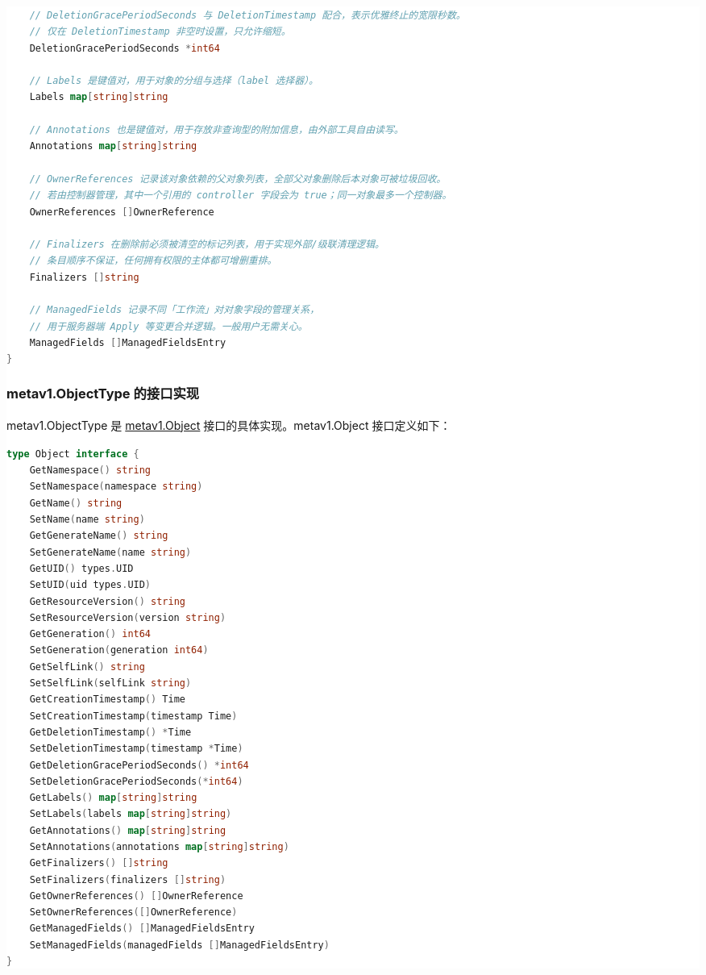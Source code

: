```go
	// DeletionGracePeriodSeconds 与 DeletionTimestamp 配合，表示优雅终止的宽限秒数。  
	// 仅在 DeletionTimestamp 非空时设置，只允许缩短。  
	DeletionGracePeriodSeconds *int64  

	// Labels 是键值对，用于对象的分组与选择（label 选择器）。  
	Labels map[string]string  

	// Annotations 也是键值对，用于存放非查询型的附加信息，由外部工具自由读写。  
	Annotations map[string]string  

	// OwnerReferences 记录该对象依赖的父对象列表，全部父对象删除后本对象可被垃圾回收。  
	// 若由控制器管理，其中一个引用的 controller 字段会为 true；同一对象最多一个控制器。  
	OwnerReferences []OwnerReference  

	// Finalizers 在删除前必须被清空的标记列表，用于实现外部/级联清理逻辑。  
	// 条目顺序不保证，任何拥有权限的主体都可增删重排。  
	Finalizers []string  

	// ManagedFields 记录不同「工作流」对对象字段的管理关系，  
	// 用于服务器端 Apply 等变更合并逻辑。一般用户无需关心。  
	ManagedFields []ManagedFieldsEntry  
}
```

### metav1.ObjectType 的接口实现

metav1.ObjectType 是 [metav1.Object](https://github.com/kubernetes/kubernetes/blob/v1.29.2/staging/src/k8s.io/apimachinery/pkg/apis/meta/v1/meta.go#L33) 接口的具体实现。metav1.Object 接口定义如下：

```go
type Object interface {
    GetNamespace() string
    SetNamespace(namespace string)
    GetName() string 
    SetName(name string)
    GetGenerateName() string
    SetGenerateName(name string)
    GetUID() types.UID
    SetUID(uid types.UID)
    GetResourceVersion() string
    SetResourceVersion(version string)
    GetGeneration() int64
    SetGeneration(generation int64)
    GetSelfLink() string
    SetSelfLink(selfLink string)
    GetCreationTimestamp() Time
    SetCreationTimestamp(timestamp Time)
    GetDeletionTimestamp() *Time
    SetDeletionTimestamp(timestamp *Time)
    GetDeletionGracePeriodSeconds() *int64
    SetDeletionGracePeriodSeconds(*int64)
    GetLabels() map[string]string
    SetLabels(labels map[string]string)
    GetAnnotations() map[string]string
    SetAnnotations(annotations map[string]string)
    GetFinalizers() []string
    SetFinalizers(finalizers []string)
    GetOwnerReferences() []OwnerReference
    SetOwnerReferences([]OwnerReference)
    GetManagedFields() []ManagedFieldsEntry
    SetManagedFields(managedFields []ManagedFieldsEntry)
}
```
